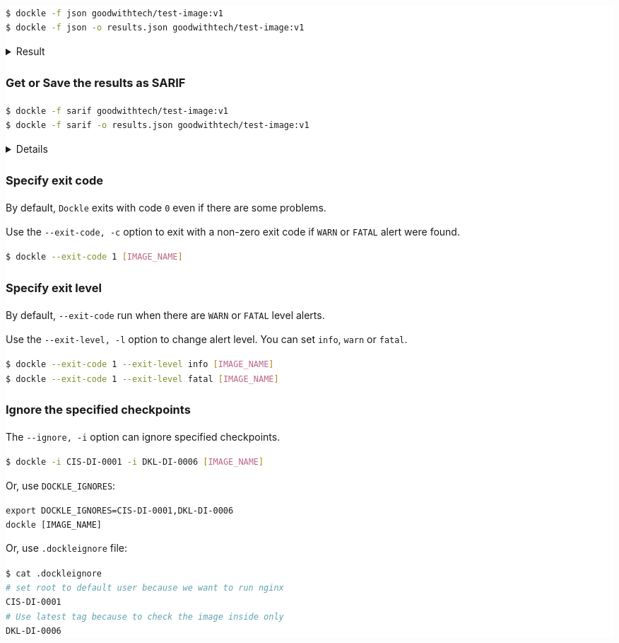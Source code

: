 ```bash
$ dockle -f json goodwithtech/test-image:v1
$ dockle -f json -o results.json goodwithtech/test-image:v1
```

<details><summary>Result</summary></details>

### Get or Save the results as SARIF

```bash
$ dockle -f sarif goodwithtech/test-image:v1
$ dockle -f sarif -o results.json goodwithtech/test-image:v1
```

<details></details>

### Specify exit code

By default, `Dockle` exits with code `0` even if there are some problems.

Use the `--exit-code, -c` option to exit with a non-zero exit code if `WARN` or `FATAL` alert were found.

```bash
$ dockle --exit-code 1 [IMAGE_NAME]
```

### Specify exit level

By default, `--exit-code` run when there are `WARN` or `FATAL` level alerts.

Use the `--exit-level, -l` option to change alert level. You can set `info`, `warn` or `fatal`.

```bash
$ dockle --exit-code 1 --exit-level info [IMAGE_NAME]
$ dockle --exit-code 1 --exit-level fatal [IMAGE_NAME]
```

### Ignore the specified checkpoints

The `--ignore, -i` option can ignore specified checkpoints.

```bash
$ dockle -i CIS-DI-0001 -i DKL-DI-0006 [IMAGE_NAME]
```

Or, use `DOCKLE_IGNORES`:

```
export DOCKLE_IGNORES=CIS-DI-0001,DKL-DI-0006
dockle [IMAGE_NAME]
```

Or, use `.dockleignore` file:

```bash
$ cat .dockleignore
# set root to default user because we want to run nginx
CIS-DI-0001
# Use latest tag because to check the image inside only
DKL-DI-0006
```
